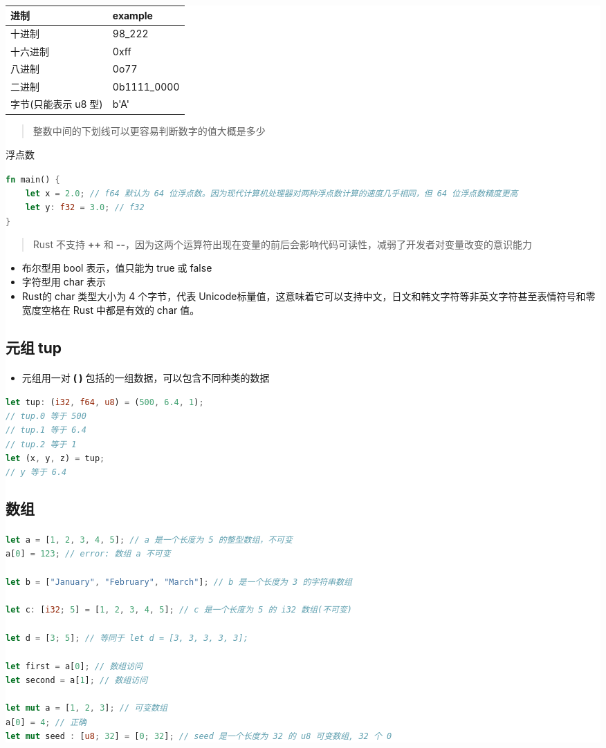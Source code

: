 | 进制                 | example      |
| :------------------- | :----------- |
| 十进制               | 98\_222      |
| 十六进制             | 0xff         |
| 八进制               | 0o77         |
| 二进制               | 0b1111\_0000 |
| 字节(只能表示 u8 型) | b'A'         |

> 整数中间的下划线可以更容易判断数字的值大概是多少

浮点数

```rust
fn main() {
    let x = 2.0; // f64 默认为 64 位浮点数。因为现代计算机处理器对两种浮点数计算的速度几乎相同，但 64 位浮点数精度更高
    let y: f32 = 3.0; // f32
}
```

> Rust 不支持 **++** 和 **--**，因为这两个运算符出现在变量的前后会影响代码可读性，减弱了开发者对变量改变的意识能力

- 布尔型用 bool 表示，值只能为 true 或 false
- 字符型用 char 表示
- Rust的 char 类型大小为 4 个字节，代表 Unicode标量值，这意味着它可以支持中文，日文和韩文字符等非英文字符甚至表情符号和零宽度空格在 Rust 中都是有效的 char 值。



## 元组 tup

- 元组用一对 **( )** 包括的一组数据，可以包含不同种类的数据

```rust
let tup: (i32, f64, u8) = (500, 6.4, 1);
// tup.0 等于 500
// tup.1 等于 6.4
// tup.2 等于 1
let (x, y, z) = tup;
// y 等于 6.4
```

## 数组

```rust
let a = [1, 2, 3, 4, 5]; // a 是一个长度为 5 的整型数组，不可变
a[0] = 123; // error: 数组 a 不可变

let b = ["January", "February", "March"]; // b 是一个长度为 3 的字符串数组

let c: [i32; 5] = [1, 2, 3, 4, 5]; // c 是一个长度为 5 的 i32 数组(不可变)

let d = [3; 5]; // 等同于 let d = [3, 3, 3, 3, 3];

let first = a[0]; // 数组访问
let second = a[1]; // 数组访问

let mut a = [1, 2, 3]; // 可变数组
a[0] = 4; // 正确
let mut seed : [u8; 32] = [0; 32]; // seed 是一个长度为 32 的 u8 可变数组, 32 个 0
```
